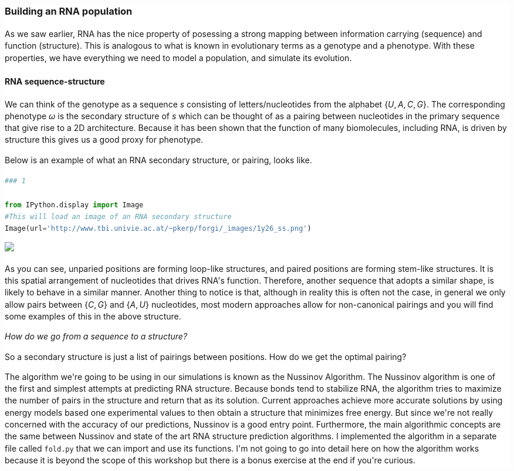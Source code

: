### Building an RNA population

As we saw earlier, RNA has the nice property of posessing a strong mapping between information carrying (sequence) and function (structure). This is analogous to what is known in evolutionary terms as a genotype and a phenotype. With these properties, we have everything we need to model a population, and simulate its evolution.

#### RNA sequence-structure

We can think of the genotype as a sequence $s$ consisting of letters/nucleotides from the alphabet $\{U,A,C,G\}$. The corresponding phenotype $\omega$ is the secondary structure of $s$ which can be thought of as a pairing between nucleotides in the primary sequence that give rise to a 2D architecture. Because it has been shown that the function of many biomolecules, including RNA, is driven by structure this gives us a good proxy for phenotype. 

Below is an example of what an RNA secondary structure, or pairing, looks like.


```python
### 1

from IPython.display import Image
#This will load an image of an RNA secondary structure
Image(url='http://www.tbi.univie.ac.at/~pkerp/forgi/_images/1y26_ss.png')
```




<img src="http://www.tbi.univie.ac.at/~pkerp/forgi/_images/1y26_ss.png"/>



As you can see, unparied positions are forming loop-like structures, and paired positions are forming stem-like structures. It is this spatial arrangement of nucleotides that drives RNA's function. Therefore, another sequence that adopts a similar shape, is likely to behave in a similar manner. Another thing to notice is that, although in reality this is often not the case, in general we only allow pairs between $\{C,G\}$ and $\{A, U\}$ nucleotides, most modern approaches allow for non-canonical pairings and you will find some examples of this in the above structure.

*How do we go from a sequence to a structure?*

So a secondary structure is just a list of pairings between positions. How do we get the optimal pairing?

The algorithm we're going to be using in our simulations is known as the Nussinov Algorithm. The Nussinov algorithm is one of the first and simplest attempts at predicting RNA structure. Because bonds tend to stabilize RNA, the algorithm tries to maximize the number of pairs in the structure and return that as its solution. Current approaches achieve more accurate solutions by using energy models based one experimental values to then obtain a structure that minimizes free energy. But since we're not really concerned with the accuracy of our predictions, Nussinov is a good entry point. Furthermore, the main algorithmic concepts are the same between Nussinov and state of the art RNA structure prediction algorithms. I implemented the algorithm in a separate file called `fold.py` that we can import and use its functions. I'm not going to go into detail here on how the algorithm works because it is beyond the scope of this workshop but there is a bonus exercise at the end if you're curious.
